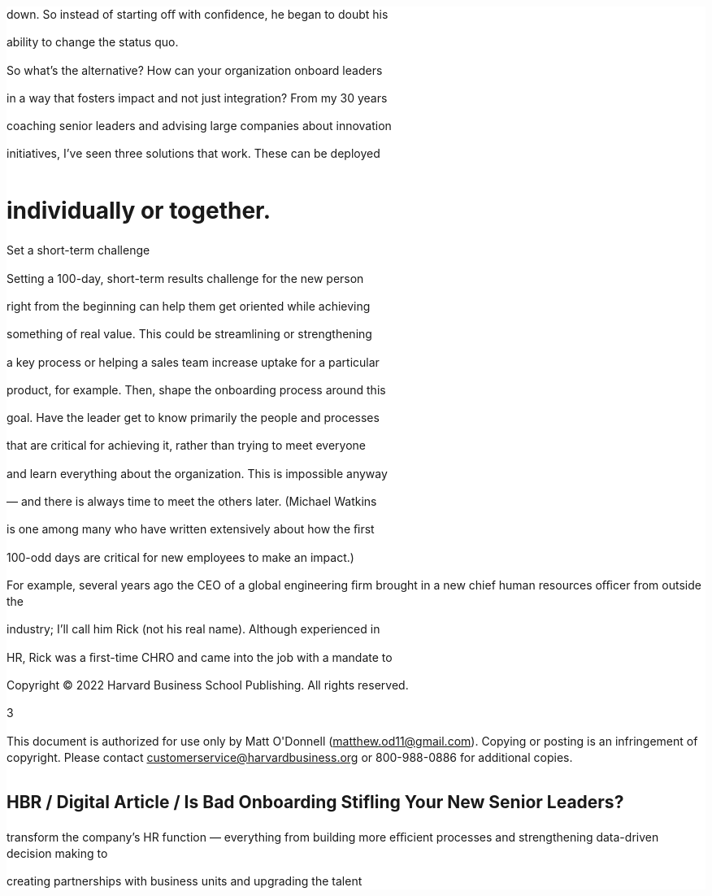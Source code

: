 down. So instead of starting oﬀ with conﬁdence, he began to doubt his

ability to change the status quo.

So what’s the alternative? How can your organization onboard leaders

in a way that fosters impact and not just integration? From my 30 years

coaching senior leaders and advising large companies about innovation

initiatives, I’ve seen three solutions that work. These can be deployed

# individually or together.

Set a short-term challenge

Setting a 100-day, short-term results challenge for the new person

right from the beginning can help them get oriented while achieving

something of real value. This could be streamlining or strengthening

a key process or helping a sales team increase uptake for a particular

product, for example. Then, shape the onboarding process around this

goal. Have the leader get to know primarily the people and processes

that are critical for achieving it, rather than trying to meet everyone

and learn everything about the organization. This is impossible anyway

— and there is always time to meet the others later. (Michael Watkins

is one among many who have written extensively about how the ﬁrst

100-odd days are critical for new employees to make an impact.)

For example, several years ago the CEO of a global engineering ﬁrm brought in a new chief human resources oﬃcer from outside the

industry; I’ll call him Rick (not his real name). Although experienced in

HR, Rick was a ﬁrst-time CHRO and came into the job with a mandate to

Copyright © 2022 Harvard Business School Publishing. All rights reserved.

3

This document is authorized for use only by Matt O'Donnell (matthew.od11@gmail.com). Copying or posting is an infringement of copyright. Please contact customerservice@harvardbusiness.org or 800-988-0886 for additional copies.

## HBR / Digital Article / Is Bad Onboarding Stifling Your New Senior Leaders?

transform the company’s HR function — everything from building more eﬃcient processes and strengthening data-driven decision making to

creating partnerships with business units and upgrading the talent
